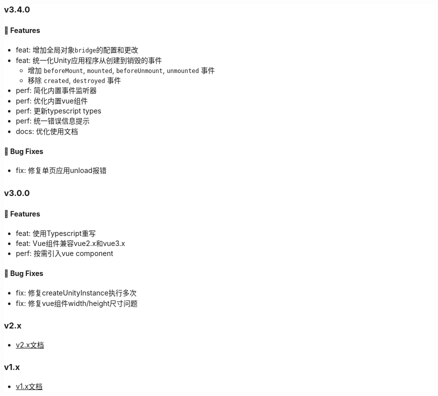 ### v3.4.0
#### 🚀 Features
- feat: 增加全局对象`bridge`的配置和更改
- feat: 统一化Unity应用程序从创建到销毁的事件
  - 增加 `beforeMount`, `mounted`, `beforeUnmount`, `unmounted` 事件
  - 移除 `created`, `destroyed` 事件
- perf: 简化内置事件监听器
- perf: 优化内置vue组件
- perf: 更新typescript types
- perf: 统一错误信息提示
- docs: 优化使用文档

#### 🐞 Bug Fixes
- fix: 修复单页应用unload报错


### v3.0.0
#### 🚀 Features
- feat: 使用Typescript重写
- feat: Vue组件兼容vue2.x和vue3.x
- perf: 按需引入vue component

#### 🐞 Bug Fixes
- fix: 修复createUnityInstance执行多次
- fix: 修复vue组件width/height尺寸问题

### v2.x
- [v2.x文档](https://github.com/Meqn/UnityWebGL.js/blob/v2.x/README.md)

### v1.x
- [v1.x文档](https://github.com/Meqn/UnityWebGL.js/blob/v1.x/README.md)


